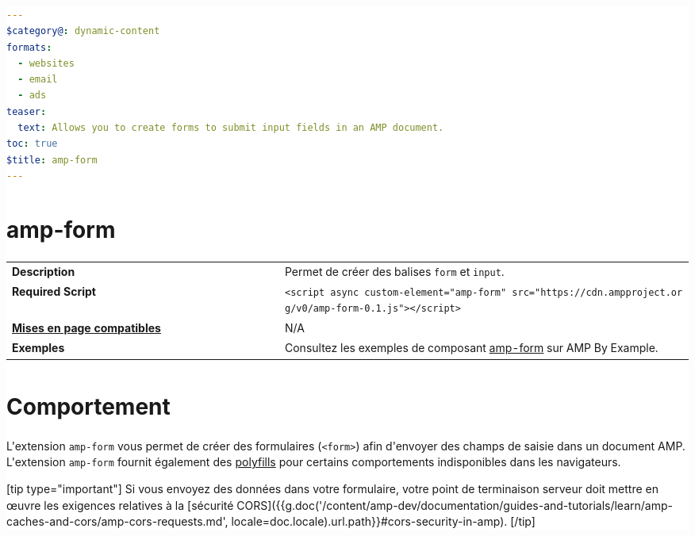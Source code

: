 ```yaml
---
$category@: dynamic-content
formats:
  - websites
  - email
  - ads
teaser:
  text: Allows you to create forms to submit input fields in an AMP document.
toc: true
$title: amp-form
---
```




# amp-form

<table>
  <tr>
    <td width="40%"><strong>Description</strong></td>
    <td>Permet de créer des balises <code>form</code> et <code>input</code>.</td>
  </tr>
  <tr>
  <td><strong>Required Script</strong></td>
  <td><code>&lt;script async custom-element="amp-form" src="https://cdn.ampproject.org/v0/amp-form-0.1.js">&lt;/script></code></td>
  </tr>
  <tr>
    <td><strong><a href="https://www.ampproject.org/docs/design/responsive/control_layout.html#the-layout-attribute">Mises en page compatibles</a></strong></td>
    <td>N/A</td>
  </tr>
  <tr>
    <td><strong>Exemples</strong></td>
    <td>Consultez les exemples de composant <a href="https://ampbyexample.com/components/amp-form/">amp-form</a> sur AMP By Example.</td>
  </tr>
</table>


# Comportement

L'extension `amp-form` vous permet de créer des formulaires (`<form>`) afin d'envoyer des champs de saisie dans un document AMP. L'extension `amp-form` fournit également des [polyfills](#polyfills) pour certains comportements indisponibles dans les navigateurs.

[tip type="important"]
Si vous envoyez des données dans votre formulaire, votre point de terminaison serveur doit mettre en œuvre les exigences relatives à la [sécurité CORS]({{g.doc('/content/amp-dev/documentation/guides-and-tutorials/learn/amp-caches-and-cors/amp-cors-requests.md', locale=doc.locale).url.path}}#cors-security-in-amp).
[/tip]
